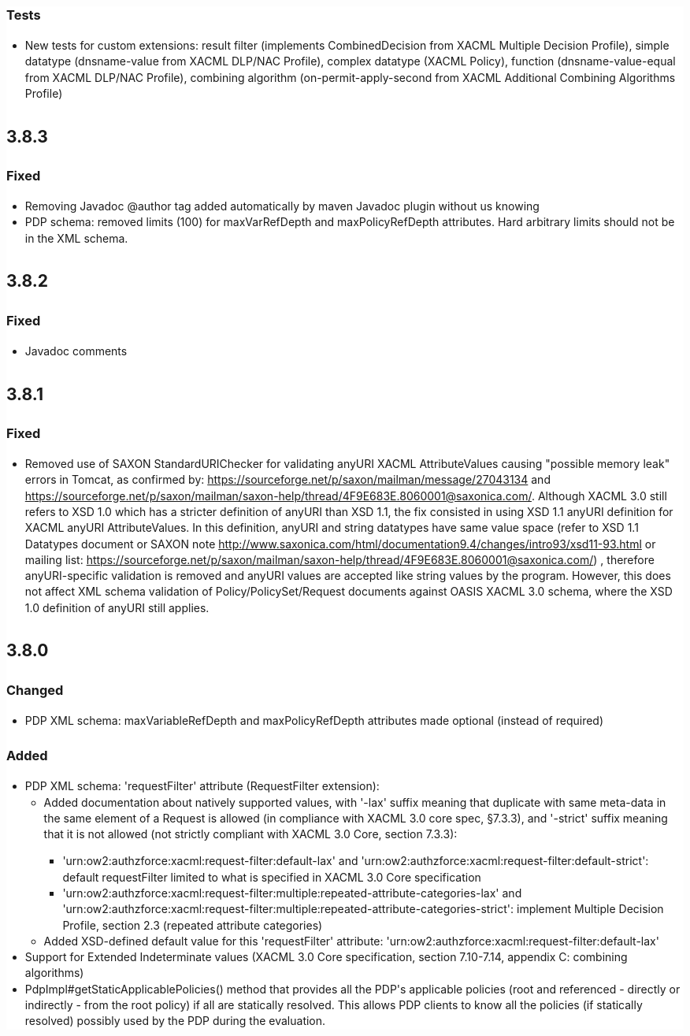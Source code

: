 ### Tests
- New tests for custom extensions: result filter (implements CombinedDecision from XACML Multiple Decision Profile), simple datatype (dnsname-value from XACML DLP/NAC Profile), complex datatype (XACML Policy), function (dnsname-value-equal from XACML DLP/NAC Profile), combining algorithm (on-permit-apply-second from XACML Additional Combining Algorithms Profile)


## 3.8.3
### Fixed 
- Removing Javadoc @author tag added automatically by maven Javadoc plugin without us knowing
- PDP schema: removed limits (100) for maxVarRefDepth and maxPolicyRefDepth attributes. Hard arbitrary limits should not be in the XML schema.


## 3.8.2
### Fixed
- Javadoc comments


## 3.8.1
### Fixed
- Removed use of SAXON StandardURIChecker for validating anyURI XACML AttributeValues causing "possible memory leak" errors in Tomcat, as confirmed by: https://sourceforge.net/p/saxon/mailman/message/27043134 and https://sourceforge.net/p/saxon/mailman/saxon-help/thread/4F9E683E.8060001@saxonica.com/. Although XACML 3.0 still refers to XSD 1.0 which has a stricter definition of anyURI than XSD 1.1, the fix consisted in using XSD 1.1 anyURI definition for XACML anyURI AttributeValues. In this definition, anyURI and string datatypes have same value space (refer to XSD 1.1 Datatypes document or SAXON note http://www.saxonica.com/html/documentation9.4/changes/intro93/xsd11-93.html or mailing list: https://sourceforge.net/p/saxon/mailman/saxon-help/thread/4F9E683E.8060001@saxonica.com/) , therefore anyURI-specific validation is removed and anyURI values are accepted like string values by the program. However, this does not affect XML schema validation of Policy/PolicySet/Request documents against OASIS XACML 3.0 schema, where the XSD 1.0 definition of anyURI still applies.


## 3.8.0
### Changed
- PDP XML schema: maxVariableRefDepth and maxPolicyRefDepth attributes made optional (instead of required)

### Added
- PDP XML schema: 'requestFilter' attribute (RequestFilter extension): 
	- Added documentation about natively supported values, with '-lax' suffix meaning that duplicate <Attribute> with same meta-data in the same <Attributes> element of a Request is allowed (in compliance with XACML 3.0 core spec, §7.3.3), and '-strict' suffix meaning that it is not allowed (not strictly compliant with XACML 3.0 Core, section 7.3.3):
		- 'urn:ow2:authzforce:xacml:request-filter:default-lax' and 'urn:ow2:authzforce:xacml:request-filter:default-strict': default requestFilter limited to what is specified in XACML 3.0 Core specification
		- 'urn:ow2:authzforce:xacml:request-filter:multiple:repeated-attribute-categories-lax' and 'urn:ow2:authzforce:xacml:request-filter:multiple:repeated-attribute-categories-strict': implement Multiple Decision Profile, section 2.3 (repeated attribute categories)
	- Added XSD-defined default value for this 'requestFilter' attribute: 'urn:ow2:authzforce:xacml:request-filter:default-lax'
- Support for Extended Indeterminate values (XACML 3.0 Core specification, section 7.10-7.14, appendix C: combining algorithms)
- PdpImpl#getStaticApplicablePolicies() method that provides all the PDP's applicable policies (root and referenced - directly or indirectly - from the root policy) if all are statically resolved. This allows PDP clients to know all the policies (if statically resolved) possibly used by the PDP during the evaluation.